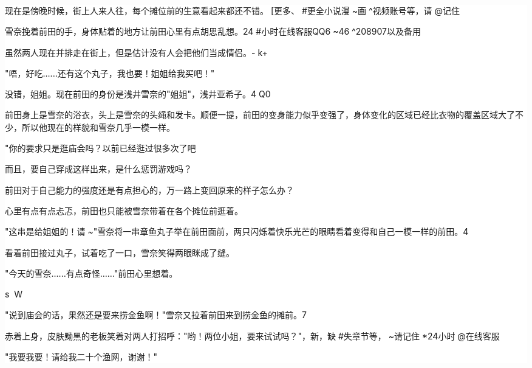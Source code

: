 



现在是傍晚时候，街上人来人往，每个摊位前的生意看起来都还不错。 [更多、 #更全小说漫 ~画 ^视频账号等，请 @记住





雪奈挽着前田的手，身体贴着的地方让前田心里有点胡思乱想。24 #小时在线客服QQ6 ~46 ^208907以及备用



虽然两人现在并排走在街上，但是估计没有人会把他们当成情侣。- k+



"唔，好吃......还有这个丸子，我也要！姐姐给我买吧！"



没错，姐姐。现在前田的身份是浅井雪奈的"姐姐"，浅井亚希子。4 Q0





前田身上是雪奈的浴衣，头上是雪奈的头绳和发卡。顺便一提，前田的变身能力似乎变强了，身体变化的区域已经比衣物的覆盖区域大了不少，所以他现在的样貌和雪奈几乎一模一样。



"你的要求只是逛庙会吗？以前已经逛过很多次了吧



而且，要自己穿成这样出来，是什么惩罚游戏吗？





前田对于自己能力的强度还是有点担心的，万一路上变回原来的样子怎么办？



心里有点有点忐忑，前田也只能被雪奈带着在各个摊位前逛着。





"这串是给姐姐的！请 ~"雪奈将一串章鱼丸子举在前田面前，两只闪烁着快乐光芒的眼睛看着变得和自己一模一样的前田。4



看着前田接过丸子，试着吃了一口，雪奈笑得两眼眯成了缝。



"今天的雪奈......有点奇怪......"前田心里想着。

s  W





"说到庙会的话，果然还是要来捞金鱼啊！"雪奈又拉着前田来到捞金鱼的摊前。7





赤着上身，皮肤黝黑的老板笑着对两人打招呼："哟！两位小姐，要来试试吗？"，新，缺 #失章节等， ~请记住 *24小时 @在线客服



"我要我要！请给我二十个渔网，谢谢！"
